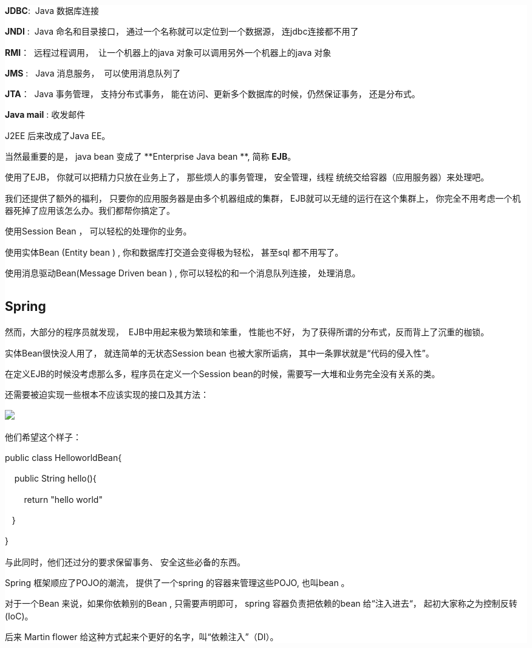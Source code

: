**JDBC**:  Java 数据库连接

**JNDI** :  Java 命名和目录接口， 通过一个名称就可以定位到一个数据源， 连jdbc连接都不用了

**RMI**：  远程过程调用，  让一个机器上的java 对象可以调用另外一个机器上的java 对象 

**JMS** :   Java 消息服务，  可以使用消息队列了

**JTA**：  Java 事务管理， 支持分布式事务， 能在访问、更新多个数据库的时候，仍然保证事务， 还是分布式。

**Java mail** : 收发邮件

J2EE 后来改成了Java EE。

当然最重要的是， java bean 变成了 **Enterprise Java bean **, 简称 **EJB**。

使用了EJB， 你就可以把精力只放在业务上了， 那些烦人的事务管理， 安全管理，线程 统统交给容器（应用服务器）来处理吧。 

我们还提供了额外的福利， 只要你的应用服务器是由多个机器组成的集群， EJB就可以无缝的运行在这个集群上， 你完全不用考虑一个机器死掉了应用该怎么办。我们都帮你搞定了。 

使用Session Bean ， 可以轻松的处理你的业务。

使用实体Bean (Entity bean ) , 你和数据库打交道会变得极为轻松， 甚至sql 都不用写了。

使用消息驱动Bean(Message Driven bean ) , 你可以轻松的和一个消息队列连接， 处理消息。

## Spring

然而，大部分的程序员就发现，  EJB中用起来极为繁琐和笨重， 性能也不好， 为了获得所谓的分布式，反而背上了沉重的枷锁。 

实体Bean很快没人用了， 就连简单的无状态Session bean 也被大家所诟病， 其中一条罪状就是“代码的侵入性”。

在定义EJB的时候没考虑那么多，程序员在定义一个Session bean的时候，需要写一大堆和业务完全没有关系的类。 

还需要被迫实现一些根本不应该实现的接口及其方法： 





![](https://upload-images.jianshu.io/upload_images/9915352-535d649b27315b2a.png)





他们希望这个样子：

public class HelloworldBean{

    public String hello(){

        return "hello world"

   }

}

与此同时，他们还过分的要求保留事务、 安全这些必备的东西。 

Spring 框架顺应了POJO的潮流， 提供了一个spring 的容器来管理这些POJO, 也叫bean 。

对于一个Bean 来说，如果你依赖别的Bean , 只需要声明即可， spring 容器负责把依赖的bean 给“注入进去“， 起初大家称之为控制反转(IoC)。

后来 Martin flower 给这种方式起来个更好的名字，叫“依赖注入”（DI）。
